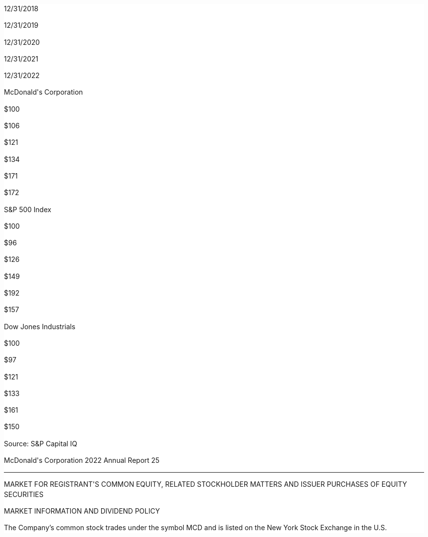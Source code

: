 12/31/2018

12/31/2019

12/31/2020

12/31/2021

12/31/2022

McDonald's Corporation

$100

$106

$121

$134

$171

$172

S&P 500 Index

$100

$96

$126

$149

$192

$157

Dow Jones Industrials

$100

$97

$121

$133

$161

$150

Source: S&P Capital IQ

McDonald's Corporation 2022 Annual Report 25

* * *

  

MARKET FOR REGISTRANT'S COMMON EQUITY, RELATED STOCKHOLDER MATTERS AND ISSUER PURCHASES OF EQUITY SECURITIES

MARKET INFORMATION AND DIVIDEND POLICY

The Company’s common stock trades under the symbol MCD and is listed on the New York Stock Exchange in the U.S.
